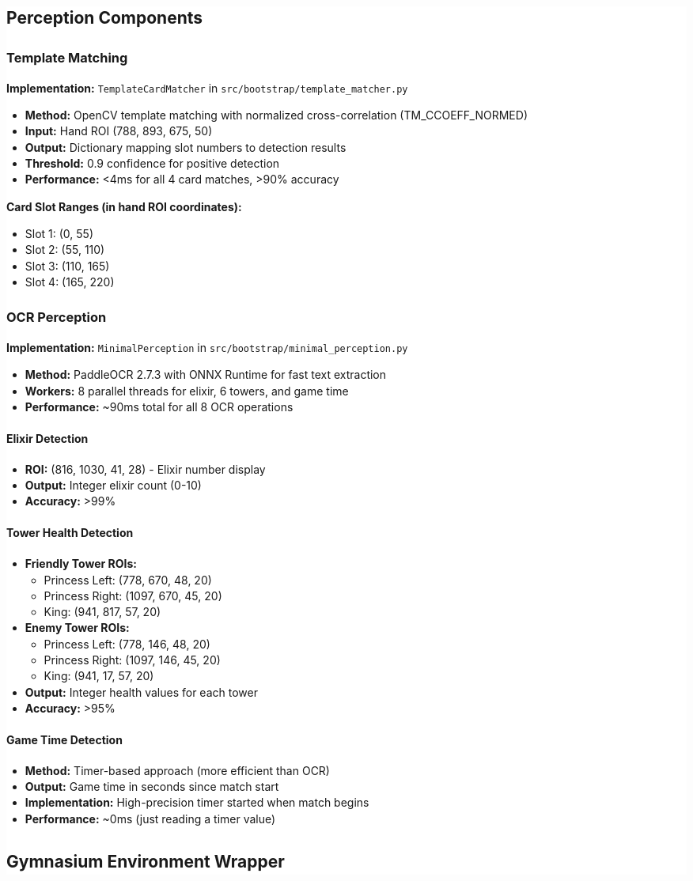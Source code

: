 ## Perception Components

### Template Matching

**Implementation:** `TemplateCardMatcher` in `src/bootstrap/template_matcher.py`

- **Method:** OpenCV template matching with normalized cross-correlation (TM_CCOEFF_NORMED)
- **Input:** Hand ROI (788, 893, 675, 50)
- **Output:** Dictionary mapping slot numbers to detection results
- **Threshold:** 0.9 confidence for positive detection
- **Performance:** <4ms for all 4 card matches, >90% accuracy

**Card Slot Ranges (in hand ROI coordinates):**

- Slot 1: (0, 55)
- Slot 2: (55, 110)
- Slot 3: (110, 165)
- Slot 4: (165, 220)

### OCR Perception

**Implementation:** `MinimalPerception` in `src/bootstrap/minimal_perception.py`

- **Method:** PaddleOCR 2.7.3 with ONNX Runtime for fast text extraction
- **Workers:** 8 parallel threads for elixir, 6 towers, and game time
- **Performance:** ~90ms total for all 8 OCR operations

#### Elixir Detection

- **ROI:** (816, 1030, 41, 28) - Elixir number display
- **Output:** Integer elixir count (0-10)
- **Accuracy:** >99%

#### Tower Health Detection

- **Friendly Tower ROIs:**
  - Princess Left: (778, 670, 48, 20)
  - Princess Right: (1097, 670, 45, 20)
  - King: (941, 817, 57, 20)
- **Enemy Tower ROIs:**
  - Princess Left: (778, 146, 48, 20)
  - Princess Right: (1097, 146, 45, 20)
  - King: (941, 17, 57, 20)
- **Output:** Integer health values for each tower
- **Accuracy:** >95%

#### Game Time Detection

- **Method:** Timer-based approach (more efficient than OCR)
- **Output:** Game time in seconds since match start
- **Implementation:** High-precision timer started when match begins
- **Performance:** ~0ms (just reading a timer value)

## Gymnasium Environment Wrapper
